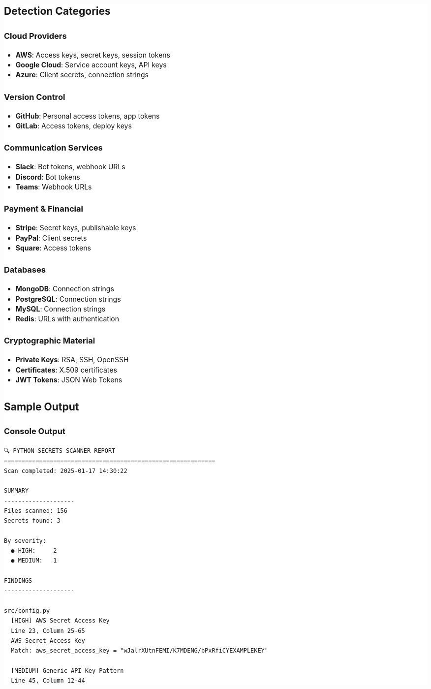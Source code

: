 
## Detection Categories

### Cloud Providers
- **AWS**: Access keys, secret keys, session tokens
- **Google Cloud**: Service account keys, API keys
- **Azure**: Client secrets, connection strings

### Version Control
- **GitHub**: Personal access tokens, app tokens
- **GitLab**: Access tokens, deploy keys

### Communication Services  
- **Slack**: Bot tokens, webhook URLs
- **Discord**: Bot tokens
- **Teams**: Webhook URLs

### Payment & Financial
- **Stripe**: Secret keys, publishable keys
- **PayPal**: Client secrets
- **Square**: Access tokens

### Databases
- **MongoDB**: Connection strings
- **PostgreSQL**: Connection strings  
- **MySQL**: Connection strings
- **Redis**: URLs with authentication

### Cryptographic Material
- **Private Keys**: RSA, SSH, OpenSSH
- **Certificates**: X.509 certificates
- **JWT Tokens**: JSON Web Tokens

## Sample Output

### Console Output
```
🔍 PYTHON SECRETS SCANNER REPORT
============================================================
Scan completed: 2025-01-17 14:30:22

SUMMARY
--------------------
Files scanned: 156
Secrets found: 3

By severity:
  ● HIGH:     2
  ● MEDIUM:   1

FINDINGS
--------------------

src/config.py
  [HIGH] AWS Secret Access Key
  Line 23, Column 25-65
  AWS Secret Access Key
  Match: aws_secret_access_key = "wJalrXUtnFEMI/K7MDENG/bPxRfiCYEXAMPLEKEY"
  
  [MEDIUM] Generic API Key Pattern  
  Line 45, Column 12-44
```